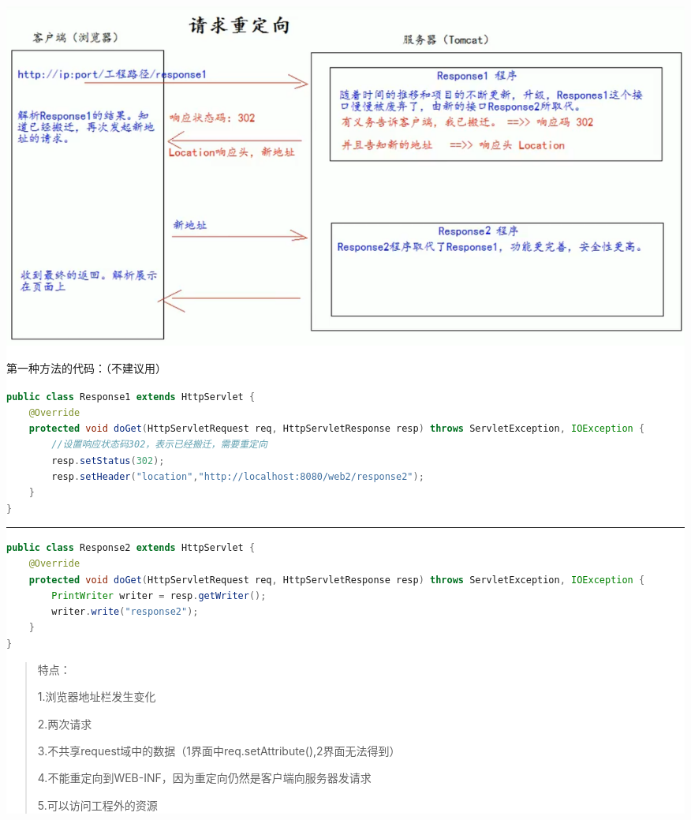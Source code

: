 ![image-20220315165204125](.\imgs\image-20220315165204125.png)



第一种方法的代码：（不建议用）

```java
public class Response1 extends HttpServlet {
    @Override
    protected void doGet(HttpServletRequest req, HttpServletResponse resp) throws ServletException, IOException {
        //设置响应状态码302，表示已经搬迁，需要重定向
        resp.setStatus(302);
        resp.setHeader("location","http://localhost:8080/web2/response2");
    }
}
```

---

```java
public class Response2 extends HttpServlet {
    @Override
    protected void doGet(HttpServletRequest req, HttpServletResponse resp) throws ServletException, IOException {
        PrintWriter writer = resp.getWriter();
        writer.write("response2");
    }
}
```

> 特点：
>
> 1.浏览器地址栏发生变化
>
> 2.两次请求
>
> 3.不共享request域中的数据（1界面中req.setAttribute(),2界面无法得到）
>
> 4.不能重定向到WEB-INF，因为重定向仍然是客户端向服务器发请求
>
> 5.可以访问工程外的资源
